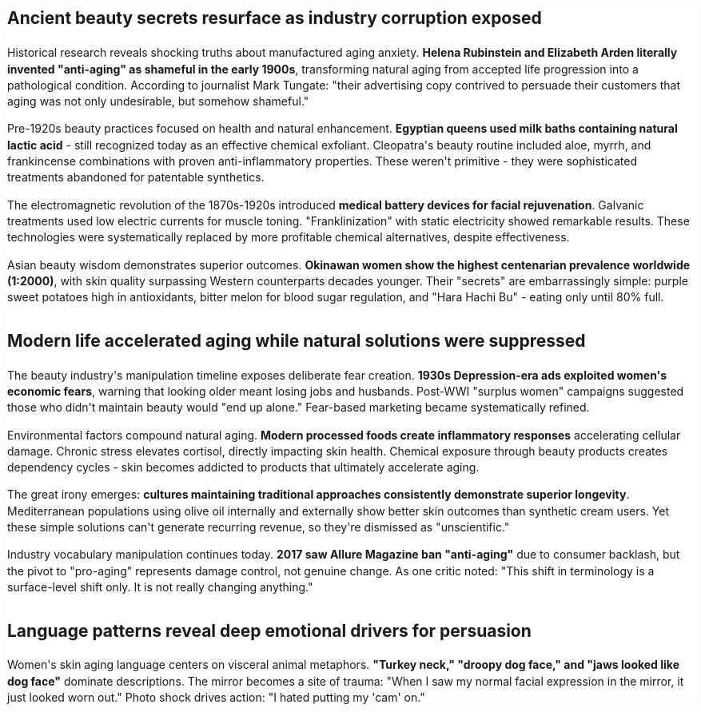 ## Ancient beauty secrets resurface as industry corruption exposed

Historical research reveals shocking truths about manufactured aging anxiety. **Helena Rubinstein and Elizabeth Arden literally invented "anti-aging" as shameful in the early 1900s**, transforming natural aging from accepted life progression into a pathological condition. According to journalist Mark Tungate: "their advertising copy contrived to persuade their customers that aging was not only undesirable, but somehow shameful."

Pre-1920s beauty practices focused on health and natural enhancement. **Egyptian queens used milk baths containing natural lactic acid** - still recognized today as an effective chemical exfoliant. Cleopatra's beauty routine included aloe, myrrh, and frankincense combinations with proven anti-inflammatory properties. These weren't primitive - they were sophisticated treatments abandoned for patentable synthetics.

The electromagnetic revolution of the 1870s-1920s introduced **medical battery devices for facial rejuvenation**. Galvanic treatments used low electric currents for muscle toning. "Franklinization" with static electricity showed remarkable results. These technologies were systematically replaced by more profitable chemical alternatives, despite effectiveness.

Asian beauty wisdom demonstrates superior outcomes. **Okinawan women show the highest centenarian prevalence worldwide (1:2000)**, with skin quality surpassing Western counterparts decades younger. Their "secrets" are embarrassingly simple: purple sweet potatoes high in antioxidants, bitter melon for blood sugar regulation, and "Hara Hachi Bu" - eating only until 80% full.

## Modern life accelerated aging while natural solutions were suppressed

The beauty industry's manipulation timeline exposes deliberate fear creation. **1930s Depression-era ads exploited women's economic fears**, warning that looking older meant losing jobs and husbands. Post-WWI "surplus women" campaigns suggested those who didn't maintain beauty would "end up alone." Fear-based marketing became systematically refined.

Environmental factors compound natural aging. **Modern processed foods create inflammatory responses** accelerating cellular damage. Chronic stress elevates cortisol, directly impacting skin health. Chemical exposure through beauty products creates dependency cycles - skin becomes addicted to products that ultimately accelerate aging.

The great irony emerges: **cultures maintaining traditional approaches consistently demonstrate superior longevity**. Mediterranean populations using olive oil internally and externally show better skin outcomes than synthetic cream users. Yet these simple solutions can't generate recurring revenue, so they're dismissed as "unscientific."

Industry vocabulary manipulation continues today. **2017 saw Allure Magazine ban "anti-aging"** due to consumer backlash, but the pivot to "pro-aging" represents damage control, not genuine change. As one critic noted: "This shift in terminology is a surface-level shift only. It is not really changing anything."

## Language patterns reveal deep emotional drivers for persuasion

Women's skin aging language centers on visceral animal metaphors. **"Turkey neck," "droopy dog face," and "jaws looked like dog face"** dominate descriptions. The mirror becomes a site of trauma: "When I saw my normal facial expression in the mirror, it just looked worn out." Photo shock drives action: "I hated putting my 'cam' on."
